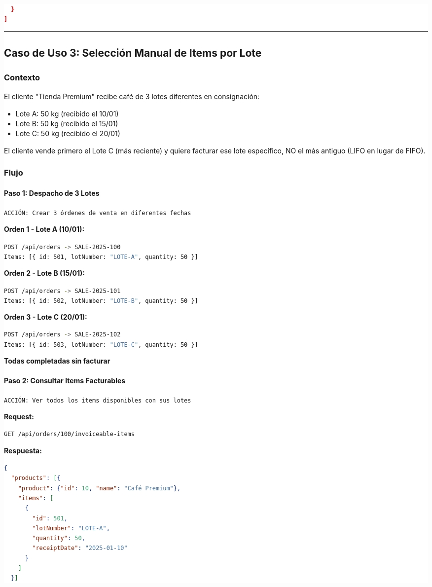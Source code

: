 ```json
  }
]
```

---

## Caso de Uso 3: Selección Manual de Items por Lote

### Contexto
El cliente "Tienda Premium" recibe café de 3 lotes diferentes en consignación:
- Lote A: 50 kg (recibido el 10/01)
- Lote B: 50 kg (recibido el 15/01)
- Lote C: 50 kg (recibido el 20/01)

El cliente vende primero el Lote C (más reciente) y quiere facturar ese lote específico, NO el más antiguo (LIFO en lugar de FIFO).

### Flujo

#### Paso 1: Despacho de 3 Lotes
```
ACCIÓN: Crear 3 órdenes de venta en diferentes fechas
```

**Orden 1 - Lote A (10/01):**
```bash
POST /api/orders -> SALE-2025-100
Items: [{ id: 501, lotNumber: "LOTE-A", quantity: 50 }]
```

**Orden 2 - Lote B (15/01):**
```bash
POST /api/orders -> SALE-2025-101
Items: [{ id: 502, lotNumber: "LOTE-B", quantity: 50 }]
```

**Orden 3 - Lote C (20/01):**
```bash
POST /api/orders -> SALE-2025-102
Items: [{ id: 503, lotNumber: "LOTE-C", quantity: 50 }]
```

**Todas completadas sin facturar**

#### Paso 2: Consultar Items Facturables
```
ACCIÓN: Ver todos los items disponibles con sus lotes
```

**Request:**
```bash
GET /api/orders/100/invoiceable-items
```

**Respuesta:**
```json
{
  "products": [{
    "product": {"id": 10, "name": "Café Premium"},
    "items": [
      {
        "id": 501,
        "lotNumber": "LOTE-A",
        "quantity": 50,
        "receiptDate": "2025-01-10"
      }
    ]
  }]
```